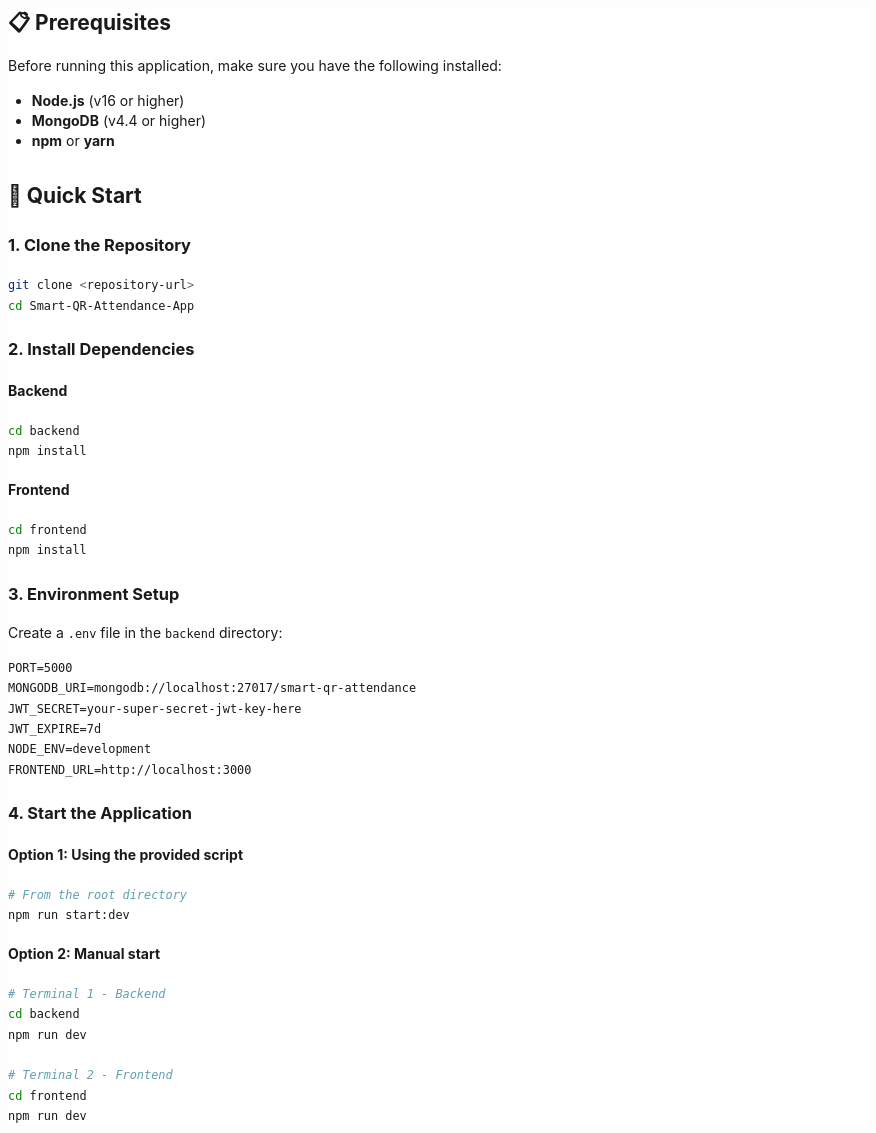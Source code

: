 ## 📋 Prerequisites

Before running this application, make sure you have the following installed:

- **Node.js** (v16 or higher)
- **MongoDB** (v4.4 or higher)
- **npm** or **yarn**

## 🚀 Quick Start

### 1. Clone the Repository
```bash
git clone <repository-url>
cd Smart-QR-Attendance-App
```

### 2. Install Dependencies

#### Backend
```bash
cd backend
npm install
```

#### Frontend
```bash
cd frontend
npm install
```

### 3. Environment Setup

Create a `.env` file in the `backend` directory:

```env
PORT=5000
MONGODB_URI=mongodb://localhost:27017/smart-qr-attendance
JWT_SECRET=your-super-secret-jwt-key-here
JWT_EXPIRE=7d
NODE_ENV=development
FRONTEND_URL=http://localhost:3000
```

### 4. Start the Application

#### Option 1: Using the provided script
```bash
# From the root directory
npm run start:dev
```

#### Option 2: Manual start
```bash
# Terminal 1 - Backend
cd backend
npm run dev

# Terminal 2 - Frontend
cd frontend
npm run dev
```
